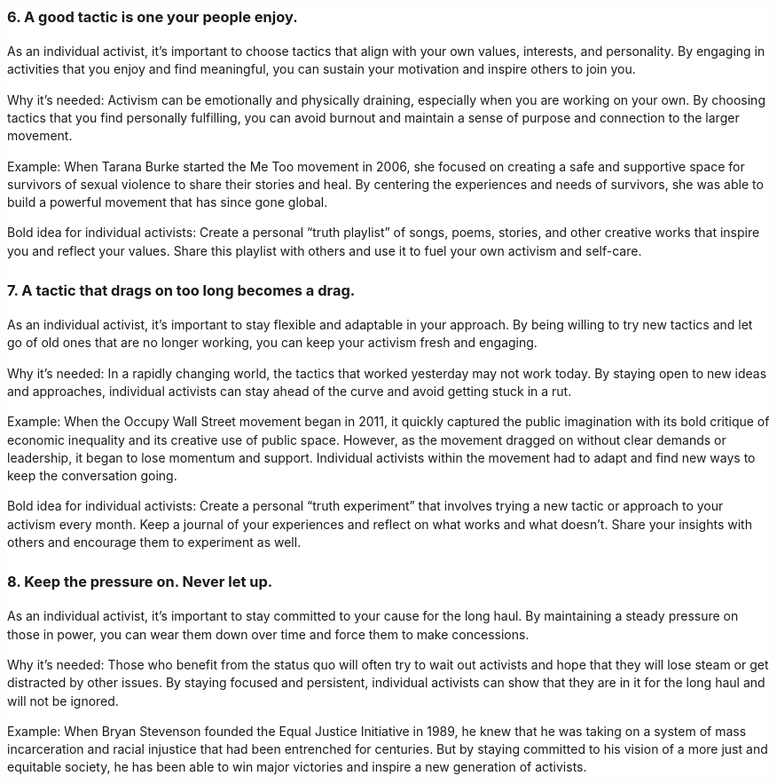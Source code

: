 ### 6\. A good tactic is one your people enjoy.

As an individual activist, it’s important to choose tactics that align with your own values, interests, and personality. By engaging in activities that you enjoy and find meaningful, you can sustain your motivation and inspire others to join you.

Why it’s needed: Activism can be emotionally and physically draining, especially when you are working on your own. By choosing tactics that you find personally fulfilling, you can avoid burnout and maintain a sense of purpose and connection to the larger movement.

Example: When Tarana Burke started the Me Too movement in 2006, she focused on creating a safe and supportive space for survivors of sexual violence to share their stories and heal. By centering the experiences and needs of survivors, she was able to build a powerful movement that has since gone global.

Bold idea for individual activists: Create a personal “truth playlist” of songs, poems, stories, and other creative works that inspire you and reflect your values. Share this playlist with others and use it to fuel your own activism and self-care.

### 7\. A tactic that drags on too long becomes a drag.

As an individual activist, it’s important to stay flexible and adaptable in your approach. By being willing to try new tactics and let go of old ones that are no longer working, you can keep your activism fresh and engaging.

Why it’s needed: In a rapidly changing world, the tactics that worked yesterday may not work today. By staying open to new ideas and approaches, individual activists can stay ahead of the curve and avoid getting stuck in a rut.

Example: When the Occupy Wall Street movement began in 2011, it quickly captured the public imagination with its bold critique of economic inequality and its creative use of public space. However, as the movement dragged on without clear demands or leadership, it began to lose momentum and support. Individual activists within the movement had to adapt and find new ways to keep the conversation going.

Bold idea for individual activists: Create a personal “truth experiment” that involves trying a new tactic or approach to your activism every month. Keep a journal of your experiences and reflect on what works and what doesn’t. Share your insights with others and encourage them to experiment as well.

### 8\. Keep the pressure on. Never let up.

As an individual activist, it’s important to stay committed to your cause for the long haul. By maintaining a steady pressure on those in power, you can wear them down over time and force them to make concessions.

Why it’s needed: Those who benefit from the status quo will often try to wait out activists and hope that they will lose steam or get distracted by other issues. By staying focused and persistent, individual activists can show that they are in it for the long haul and will not be ignored.

Example: When Bryan Stevenson founded the Equal Justice Initiative in 1989, he knew that he was taking on a system of mass incarceration and racial injustice that had been entrenched for centuries. But by staying committed to his vision of a more just and equitable society, he has been able to win major victories and inspire a new generation of activists.
